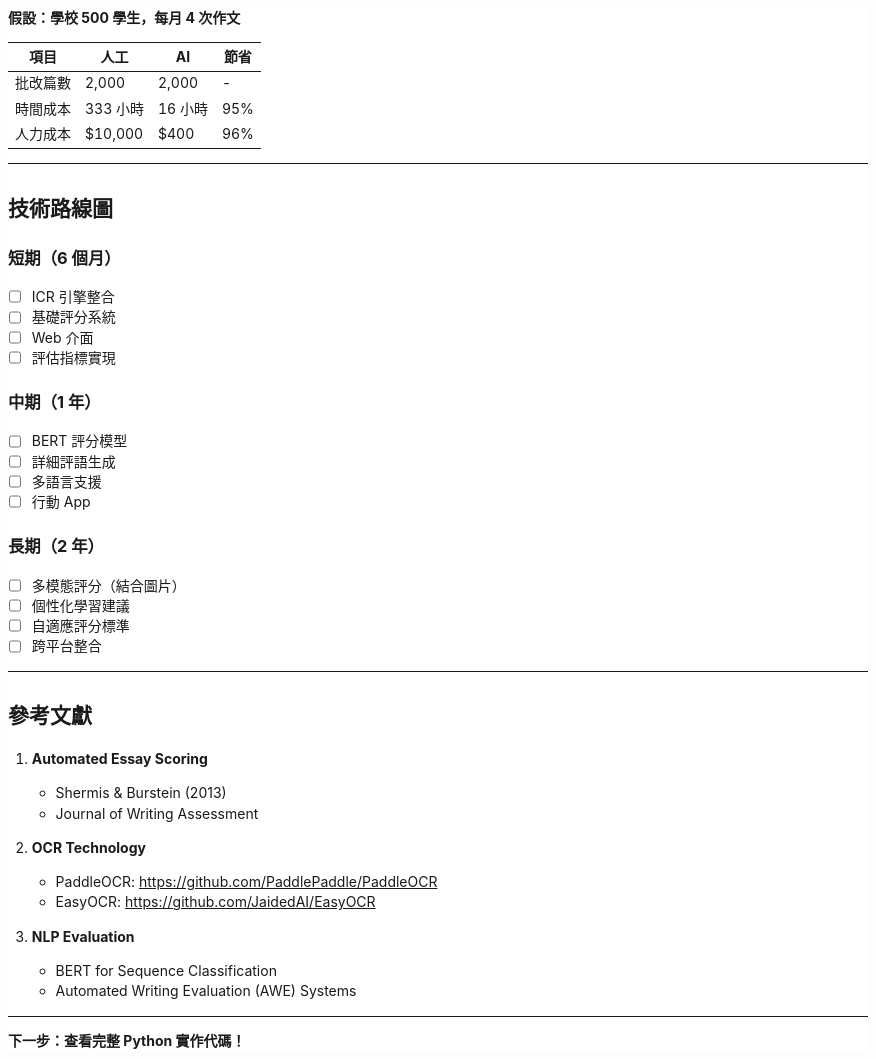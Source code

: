 **假設：學校 500 學生，每月 4 次作文**

| 項目 | 人工 | AI | 節省 |
|------|------|----|----|
| 批改篇數 | 2,000 | 2,000 | - |
| 時間成本 | 333 小時 | 16 小時 | 95% |
| 人力成本 | $10,000 | $400 | 96% |

---

## 技術路線圖

### 短期（6 個月）
- [ ] ICR 引擎整合
- [ ] 基礎評分系統
- [ ] Web 介面
- [ ] 評估指標實現

### 中期（1 年）
- [ ] BERT 評分模型
- [ ] 詳細評語生成
- [ ] 多語言支援
- [ ] 行動 App

### 長期（2 年）
- [ ] 多模態評分（結合圖片）
- [ ] 個性化學習建議
- [ ] 自適應評分標準
- [ ] 跨平台整合

---

## 參考文獻

1. **Automated Essay Scoring**
   - Shermis & Burstein (2013)
   - Journal of Writing Assessment

2. **OCR Technology**
   - PaddleOCR: https://github.com/PaddlePaddle/PaddleOCR
   - EasyOCR: https://github.com/JaidedAI/EasyOCR

3. **NLP Evaluation**
   - BERT for Sequence Classification
   - Automated Writing Evaluation (AWE) Systems

---

**下一步：查看完整 Python 實作代碼！**
